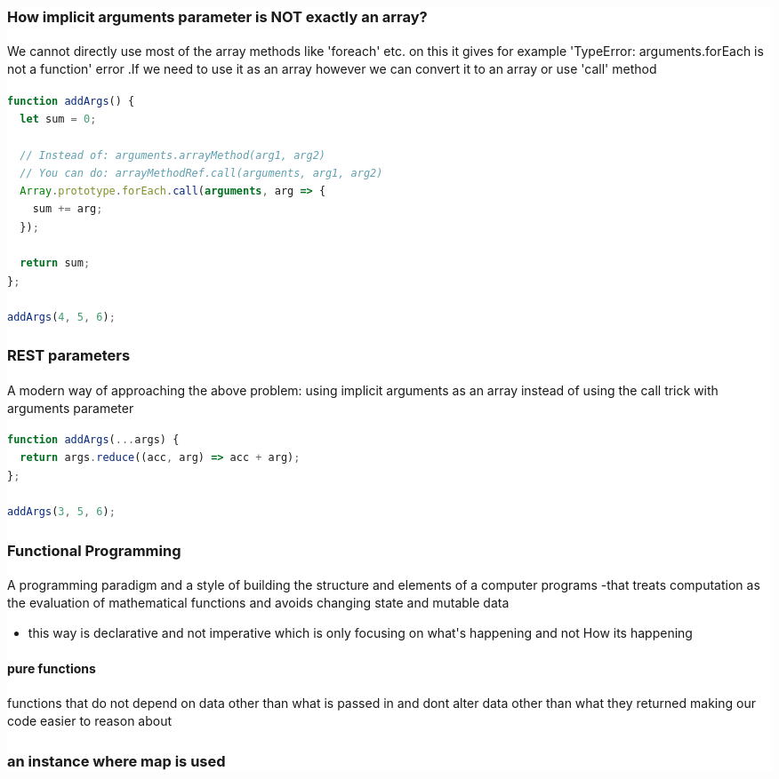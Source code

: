 ### How implicit arguments parameter is NOT exactly an array?

We cannot directly use most of the array methods like 'foreach' etc. on this it gives for example 'TypeError: arguments.forEach is not a function' error .If we need to use it as an array however we can convert it to an 
array or use 'call' method

``` javascript
function addArgs() {
  let sum = 0;

  // Instead of: arguments.arrayMethod(arg1, arg2)
  // You can do: arrayMethodRef.call(arguments, arg1, arg2)
  Array.prototype.forEach.call(arguments, arg => {
    sum += arg;
  });

  return sum;
};

addArgs(4, 5, 6);

```

### REST parameters

A modern way of approaching the above problem: using implicit arguments as an array instead of using the call trick with arguments parameter
```javascript
function addArgs(...args) {
  return args.reduce((acc, arg) => acc + arg);
};

addArgs(3, 5, 6);

```
### Functional Programming

A programming paradigm and a style of building the structure and elements of a computer programs -that treats computation as the evaluation
of mathematical functions and avoids changing state and mutable data
- this way is declarative and not imperative which is only focusing on what's happening and not How its happening

#### pure functions
functions that do not depend on data other than what is passed in and dont alter data other than what they returned making our code easier to 
reason about

### an instance where map is used

